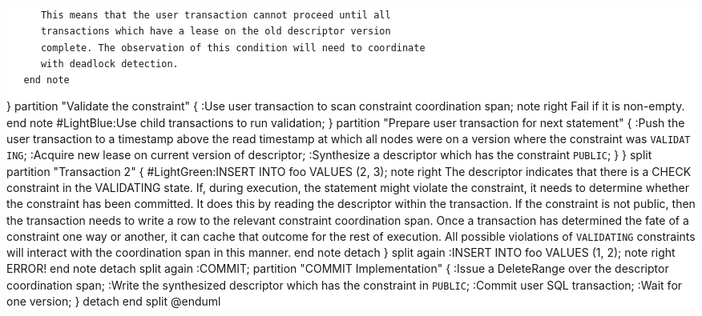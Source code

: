           This means that the user transaction cannot proceed until all
          transactions which have a lease on the old descriptor version
          complete. The observation of this condition will need to coordinate
          with deadlock detection.
       end note
   }
   partition "Validate the constraint" {
       :Use user transaction to scan constraint coordination span;
       note right
           Fail if it is non-empty.
       end note
       #LightBlue:Use child transactions to run validation;
   }
   partition "Prepare user transaction for next statement" {
       :Push the user transaction to a timestamp above the read timestamp
        at which all nodes were on a version where the constraint was `VALIDATING`;
       :Acquire new lease on current version of descriptor;
       :Synthesize a descriptor which has the constraint `PUBLIC`;
   }
}
split
partition "Transaction 2" {
   #LightGreen:INSERT INTO foo VALUES (2, 3);
   note right
       The descriptor indicates that there is a CHECK constraint
       in the VALIDATING state. If, during execution, the statement
       might violate the constraint, it needs to determine whether
       the constraint has been committed. It does this by reading
       the descriptor within the transaction. If the constraint is
       not public, then the transaction needs to write a row to
       the relevant constraint coordination span. Once a transaction
       has determined the fate of a constraint one way or another, it
       can cache that outcome for the rest of execution. All possible
       violations of `VALIDATING` constraints will interact with the
       coordination span in this manner.
   end note
   detach
}
split again
:INSERT INTO foo VALUES (1, 2);
note right
   ERROR!
end note
detach
split again
:COMMIT;
partition "COMMIT Implementation" {
   :Issue a DeleteRange over the descriptor coordination span;
   :Write the synthesized descriptor which has the constraint in `PUBLIC`;
   :Commit user SQL transaction;
   :Wait for one version;
}
detach
end split
@enduml